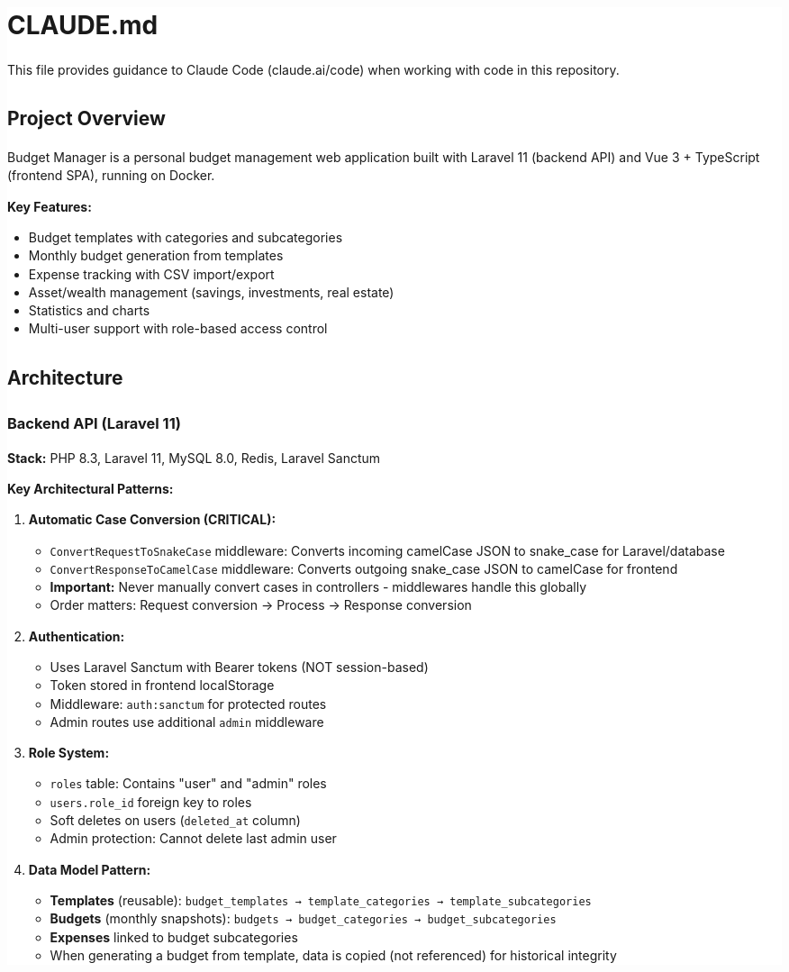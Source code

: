 # CLAUDE.md

This file provides guidance to Claude Code (claude.ai/code) when working with code in this repository.

## Project Overview

Budget Manager is a personal budget management web application built with Laravel 11 (backend API) and Vue 3 + TypeScript (frontend SPA), running on Docker.

**Key Features:**
- Budget templates with categories and subcategories
- Monthly budget generation from templates
- Expense tracking with CSV import/export
- Asset/wealth management (savings, investments, real estate)
- Statistics and charts
- Multi-user support with role-based access control

## Architecture

### Backend API (Laravel 11)

**Stack:** PHP 8.3, Laravel 11, MySQL 8.0, Redis, Laravel Sanctum

**Key Architectural Patterns:**

1. **Automatic Case Conversion (CRITICAL):**
   - `ConvertRequestToSnakeCase` middleware: Converts incoming camelCase JSON to snake_case for Laravel/database
   - `ConvertResponseToCamelCase` middleware: Converts outgoing snake_case JSON to camelCase for frontend
   - **Important:** Never manually convert cases in controllers - middlewares handle this globally
   - Order matters: Request conversion → Process → Response conversion

2. **Authentication:**
   - Uses Laravel Sanctum with Bearer tokens (NOT session-based)
   - Token stored in frontend localStorage
   - Middleware: `auth:sanctum` for protected routes
   - Admin routes use additional `admin` middleware

3. **Role System:**
   - `roles` table: Contains "user" and "admin" roles
   - `users.role_id` foreign key to roles
   - Soft deletes on users (`deleted_at` column)
   - Admin protection: Cannot delete last admin user

4. **Data Model Pattern:**
   - **Templates** (reusable): `budget_templates → template_categories → template_subcategories`
   - **Budgets** (monthly snapshots): `budgets → budget_categories → budget_subcategories`
   - **Expenses** linked to budget subcategories
   - When generating a budget from template, data is copied (not referenced) for historical integrity

